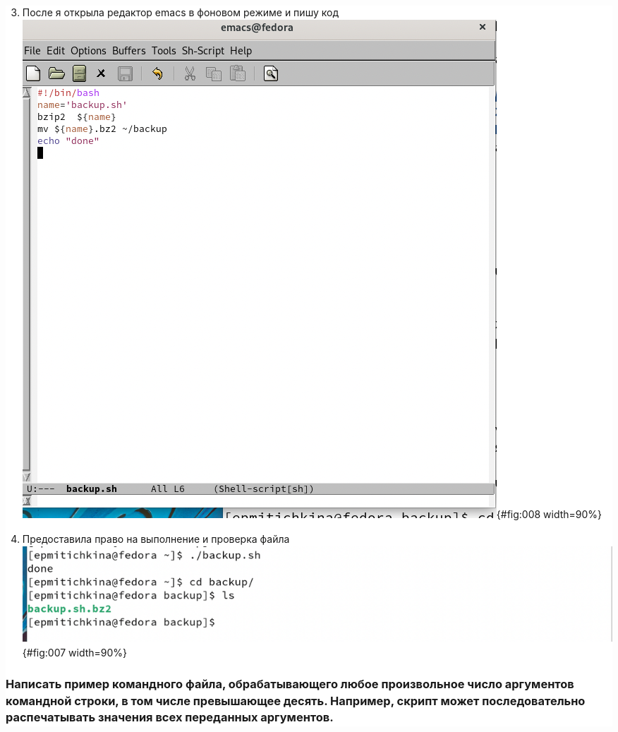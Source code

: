3. После я открыла редактор emacs в фоновом режиме и пишу код
![Код](img/8.png){#fig:008 width=90%}

4. Предоставила право на выполнение и проверка файла 
![Предоставление прав и проверка](img/7.png){#fig:007 width=90%}

### Написать пример командного файла, обрабатывающего любое произвольное число аргументов командной строки, в том числе превышающее десять. Например, скрипт может последовательно распечатывать значения всех переданных аргументов.

